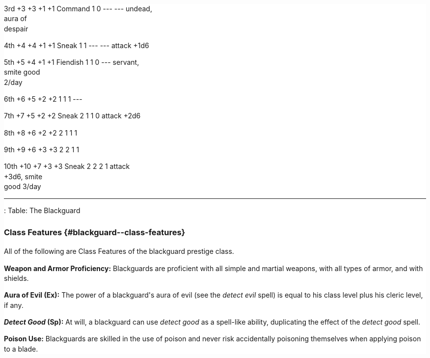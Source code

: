   3rd     +3        +3      +1      +1      Command                                                         1                                                         0      ---     ---
                                            undead,                                                                                                                                
                                            aura of                                                                                                                                
                                            despair                                                                                                                                

  4th     +4        +4      +1      +1      Sneak                                                           1                                                         1      ---     ---
                                            attack +1d6                                                                                                                            

  5th     +5        +4      +1      +1      Fiendish                                                        1                                                         1       0      ---
                                            servant,                                                                                                                               
                                            smite good                                                                                                                             
                                            2/day                                                                                                                                  

  6th     +6        +5      +2      +2                                                                      1                                                         1       1      ---

  7th     +7        +5      +2      +2      Sneak                                                           2                                                         1       1       0
                                            attack +2d6                                                                                                                            

  8th     +8        +6      +2      +2                                                                      2                                                         1       1       1

  9th     +9        +6      +3      +3                                                                      2                                                         2       1       1

  10th    +10       +7      +3      +3      Sneak                                                           2                                                         2       2       1
                                            attack                                                                                                                                 
                                            +3d6, smite                                                                                                                            
                                            good 3/day                                                                                                                             
  ------- --------- ------- ------- ------- ----------- ---------------------------------------------------------------------------------------------------------- ------- ------- -------

  : Table: The Blackguard

### Class Features {#blackguard--class-features}

All of the following are Class Features of the blackguard prestige
class.

**Weapon and Armor Proficiency:** Blackguards are proficient with all
simple and martial weapons, with all types of armor, and with shields.

**Aura of Evil (Ex):** The power of a blackguard's aura of evil (see the
*detect evil* spell) is equal to his class level plus his cleric level,
if any.

***Detect Good* (Sp):** At will, a blackguard can use *detect good* as a
spell-like ability, duplicating the effect of the *detect good* spell.

**Poison Use:** Blackguards are skilled in the use of poison and never
risk accidentally poisoning themselves when applying poison to a blade.
